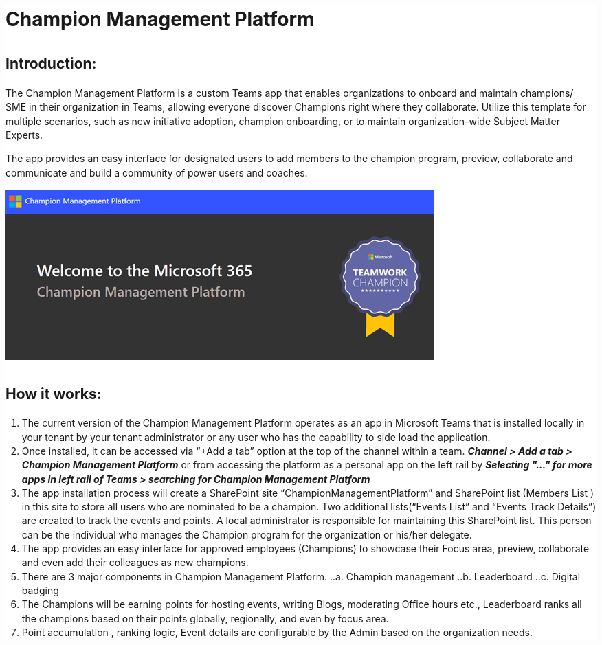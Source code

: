 # Champion Management Platform 

## Introduction:
The Champion Management Platform is a custom Teams app that enables organizations to onboard and maintain champions/ SME in their organization in Teams, allowing everyone discover Champions right where they collaborate. Utilize this template for multiple scenarios, such as new initiative adoption, champion onboarding, or to maintain organization-wide Subject Matter Experts.

The app provides an easy interface for designated users to add members to the champion program, preview, collaborate and communicate and build a community of power users and coaches.  <br/>

![CMP Screen](./Images/WelcomeCMP.png)                   

## How it works:

1.	The current version of the Champion Management Platform operates as an app in Microsoft Teams that is installed locally in your tenant by your tenant administrator or any user who has the capability to side load the application.
2.  Once installed, it can be accessed via “+Add a tab”  option at the top of the channel within a team. ***Channel > Add a tab > Champion Management Platform*** or from accessing the platform as a personal app on the left rail by ***Selecting "..." for more apps in left rail of Teams > searching for Champion Management Platform***
3.	The app installation process will create a SharePoint site “ChampionManagementPlatform” and SharePoint list (Members List ) in this site to store all users who are nominated to be a champion. Two additional lists(“Events List” and “Events Track Details”) are created to track the events and points. A local administrator is responsible for maintaining this SharePoint list. This person can be the individual who manages the Champion program for the organization or his/her delegate.
4.	The app provides an easy interface for approved employees (Champions) to showcase their Focus area, preview, collaborate and even add their colleagues as new champions.
5.	There are 3 major components in Champion Management Platform. 
..a.	Champion management
..b.	Leaderboard 
..c.	Digital badging
6.	The Champions will be earning points for hosting events, writing Blogs, moderating Office hours etc., Leaderboard ranks all the champions based on their points globally, regionally, and even by focus area.
7.	Point accumulation , ranking logic, Event details are configurable by the Admin based on the organization  needs. <br/>
